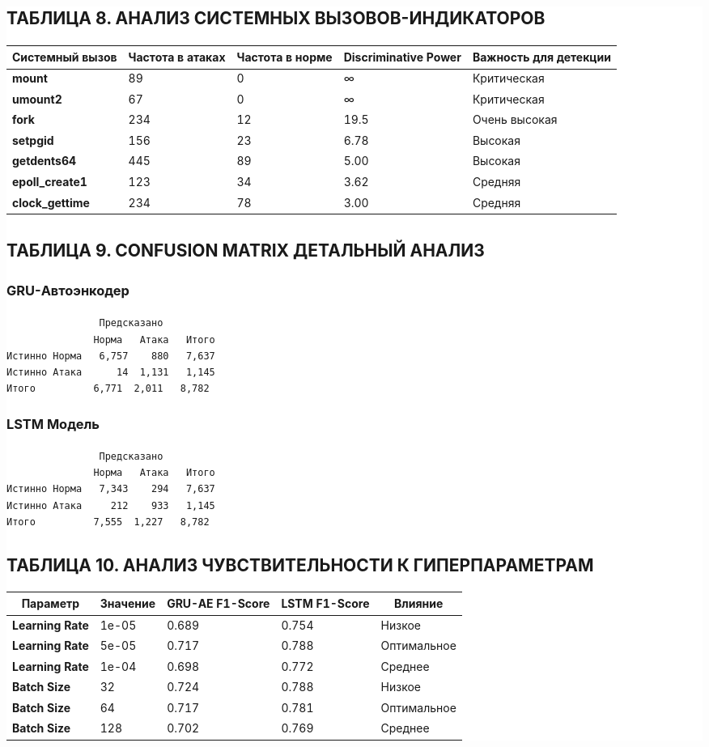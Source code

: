 ## ТАБЛИЦА 8. АНАЛИЗ СИСТЕМНЫХ ВЫЗОВОВ-ИНДИКАТОРОВ

| Системный вызов | Частота в атаках | Частота в норме | Discriminative Power | Важность для детекции |
|-----------------|------------------|-----------------|---------------------|----------------------|
| **mount** | 89 | 0 | ∞ | Критическая |
| **umount2** | 67 | 0 | ∞ | Критическая |
| **fork** | 234 | 12 | 19.5 | Очень высокая |
| **setpgid** | 156 | 23 | 6.78 | Высокая |
| **getdents64** | 445 | 89 | 5.00 | Высокая |
| **epoll_create1** | 123 | 34 | 3.62 | Средняя |
| **clock_gettime** | 234 | 78 | 3.00 | Средняя |

## ТАБЛИЦА 9. CONFUSION MATRIX ДЕТАЛЬНЫЙ АНАЛИЗ

### GRU-Автоэнкодер
```
                Предсказано
               Норма   Атака   Итого
Истинно Норма   6,757    880   7,637
Истинно Атака      14  1,131   1,145
Итого          6,771  2,011   8,782
```

### LSTM Модель
```
                Предсказано
               Норма   Атака   Итого
Истинно Норма   7,343    294   7,637
Истинно Атака     212    933   1,145
Итого          7,555  1,227   8,782
```

## ТАБЛИЦА 10. АНАЛИЗ ЧУВСТВИТЕЛЬНОСТИ К ГИПЕРПАРАМЕТРАМ

| Параметр | Значение | GRU-AE F1-Score | LSTM F1-Score | Влияние |
|----------|----------|-----------------|---------------|---------|
| **Learning Rate** | 1e-05 | 0.689 | 0.754 | Низкое |
| **Learning Rate** | 5e-05 | 0.717 | 0.788 | Оптимальное |
| **Learning Rate** | 1e-04 | 0.698 | 0.772 | Среднее |
| **Batch Size** | 32 | 0.724 | 0.788 | Низкое |
| **Batch Size** | 64 | 0.717 | 0.781 | Оптимальное |
| **Batch Size** | 128 | 0.702 | 0.769 | Среднее |
